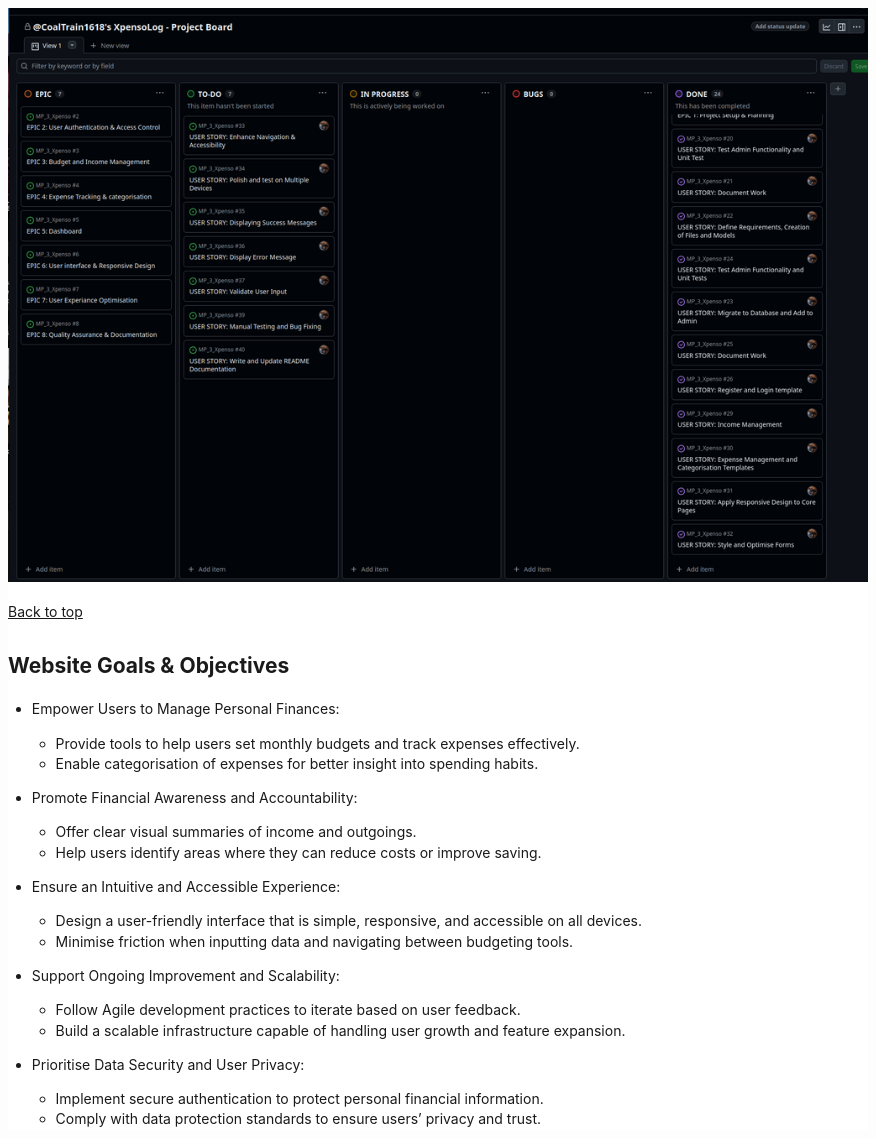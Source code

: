 ![Project](./documentation/images/app-pages/projectboard.png)

[Back to top](#contents)

## Website Goals & Objectives
- Empower Users to Manage Personal Finances:
    - Provide tools to help users set monthly budgets and track expenses effectively.
    - Enable categorisation of expenses for better insight into spending habits.

- Promote Financial Awareness and Accountability:
    - Offer clear visual summaries of income and outgoings.
    - Help users identify areas where they can reduce costs or improve saving.

- Ensure an Intuitive and Accessible Experience:
    - Design a user-friendly interface that is simple, responsive, and accessible on all devices.
    - Minimise friction when inputting data and navigating between budgeting tools.

- Support Ongoing Improvement and Scalability:
    - Follow Agile development practices to iterate based on user feedback.
    - Build a scalable infrastructure capable of handling user growth and feature expansion.

- Prioritise Data Security and User Privacy:
    - Implement secure authentication to protect personal financial information.
    - Comply with data protection standards to ensure users’ privacy and trust.
